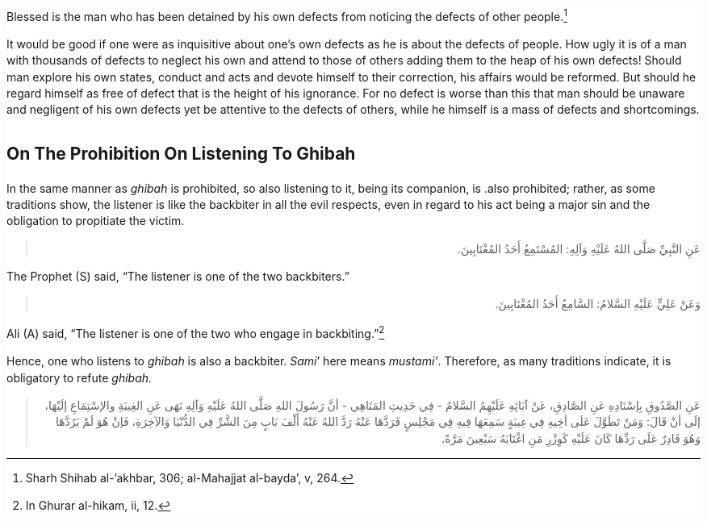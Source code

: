 Blessed is the man who has been detained by his own defects from
noticing the defects of other people.[^22]

It would be good if one were as inquisitive about one’s own defects as
he is about the defects of people. How ugly it is of a man with
thousands of defects to neglect his own and attend to those of others
adding them to the heap of his own defects! Should man explore his own
states, conduct and acts and devote himself to their correction, his
affairs would be reformed. But should he regard himself as free of
defect that is the height of his ignorance. For no defect is worse than
this that man should be unaware and negligent of his own defects yet be
attentive to the defects of others, while he himself is a mass of
defects and shortcomings.

On The Prohibition On Listening To Ghibah
-----------------------------------------

In the same manner as *ghibah* is prohibited, so also listening to it,
being its companion, is .also prohibited; rather, as some traditions
show, the listener is like the backbiter in all the evil respects, even
in regard to his act being a major sin and the obligation to propitiate
the victim.

<blockquote dir="rtl">
  <p>
عَنِ النَّبِيِّ صَلَّى اللهُ عَلَيْهِ وَآلِهِ: المُسْتَمِعُ أَحَدُ
المُغْتَابِينَ.
  </p>
</blockquote>

The Prophet (S) said, “The listener is one of the two backbiters.”

<blockquote dir="rtl">
  <p>
وَعَنْ عَلِيٍّ عَلَيْهِ السَّلامُ: السَّامِعُ أَحَدُ المُغْتَابِينَ.
  </p>
</blockquote>

Ali (A) said, “The listener is one of the two who engage in
backbiting.”[^23]

Hence, one who listens to *ghibah* is also a backbiter. *Sami*’ here
means *mustami’*. Therefore, as many traditions indicate, it is
obligatory to refute *ghibah.*

<blockquote dir="rtl">
  <p>
عَنِ الصَّدُوقِ بِإسْنَادِهِ عَنِ الصَّادِقِ، عَنْ آبَائِهِ عَلَيْهِمُ
السَّلامُ - فِي حَدِيثِ المَنَاهِي - أنَّ رَسُولَ اللهِ صَلَّى اللهُ
عَلَيْهِ وَآلِهِ نَهَى عَنِ الغِيبَةِ والإسْتِمَاعِ إلَيْهَا، إلَى أنْ
قَالَ: وَمَنْ تَطَوَّلَ عَلَى أخِيهِ فِي غِيبَةٍ سَمِعَهَا فِيهِ فِي
مَجْلِسٍ فَرَدَّهَا عَنْهُ رَدَّ اللهُ عَنْهُ أَلْفَ بَابٍ مِنَ
الشَّرِّ فِي الدُّنْيَا وَالآخِرَةِ، فَإنْ هُوَ لَمْ يَرُدَّهَا وَهُوَ
قَادِرٌ عَلَى رَدِّهَا كَانَ عَلَيْهِ كَوِزْرِ مَنِ اغْتَابَهُ
سَبْعِينَ مَرَّةً.
  </p>
</blockquote>


[^1]: Al-Kulayni, al-Kafi, ii, “kitab al-’iman wa al-kufr”, “bab
[^2]: Al-Hurr al-’Amili, Wasai’l al-Shi’ah, viii, hadith no. 16312.
[^3]: Al-Fayd al-Kashani al-Mahajjat al-bayda, v, 266.
[^4]: Wasai’l al-Shi’ah, viii, hadith no. 18312.
[^5]: Al-Naraqi, Jami’ al-sa’adat, ii, 294.
[^6]: Al-Mahajjat al-bayda’, v, 263.
[^7]: Wasa’il al-Shi’ah, viii, hadith no. 16319.
[^8]: Al-Shaykh al-Saduq, ‘Iqab al-’a’mal, 340.
[^9]: Wasa’il al-Shi’ah, viii, hadith no. 16316.
[^10]: Al-Mahajjat al-bayda; v, 261.
[^11]: Al-Kafi, ii, “kitab al-’iman wa al-kufr”, “bab man talaba
[^12]: Al-Kafi, ii, “kitab al-’iman wa al-kufr”, “bab man adha
[^13]: Al-Majlisi, Bihar al-’anwar, lxxv, “bab al-ghibah”, hadith no.
[^14]: Wasail al-Shiah, viii, hadith no. 18312.
[^15]: Al-Mahajjat al-bayda’, v, 263.
[^16]: Al-Mahajjat al-bayda’, 264.
[^17]: Jami’ al-’akhbar, 171, with some difference of wording.
[^18]: A similar tradition in al-Kafi, ii, “kitab al-’iman wa al-kufr”,
[^19]: Al-Kafi, “kitab al-’iman wa al-kufr”, “bab al-tarahum wa
[^20]: Al-Kafi, “kitab al-’iman wa al-kufr”, “bab al-tarahum wa
[^21]: Al-Kafi, “kitab al-’iman wa al-kufr”, “bab al-tarahum wa
[^22]: Sharh Shihab al-’akhbar, 306; al-Mahajjat al-bayda’, v, 264.
[^23]: In Ghurar al-hikam, ii, 12.
[^24]: Wasa’il al-Shi’ah, viii, hadith no. 16316.
[^25]: Wasa’il al-Shi’ah, viii, hadith no. 16336.
[^26]: Wasa’il al-Shi’ah, viii, hadith no. 16340.
[^27]: Al-Kafi, ii, “kitab al-iman wa al-kufr”, “bab dhi al-lisanayn”,